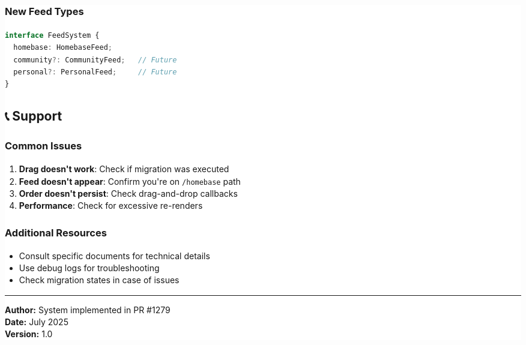 ### New Feed Types

```typescript
interface FeedSystem {
  homebase: HomebaseFeed;
  community?: CommunityFeed;   // Future
  personal?: PersonalFeed;     // Future
}
```

## 📞 Support

### Common Issues

1. **Drag doesn't work**: Check if migration was executed
2. **Feed doesn't appear**: Confirm you're on `/homebase` path
3. **Order doesn't persist**: Check drag-and-drop callbacks
4. **Performance**: Check for excessive re-renders

### Additional Resources

- Consult specific documents for technical details
- Use debug logs for troubleshooting
- Check migration states in case of issues

---

**Author:** System implemented in PR #1279  
**Date:** July 2025  
**Version:** 1.0
